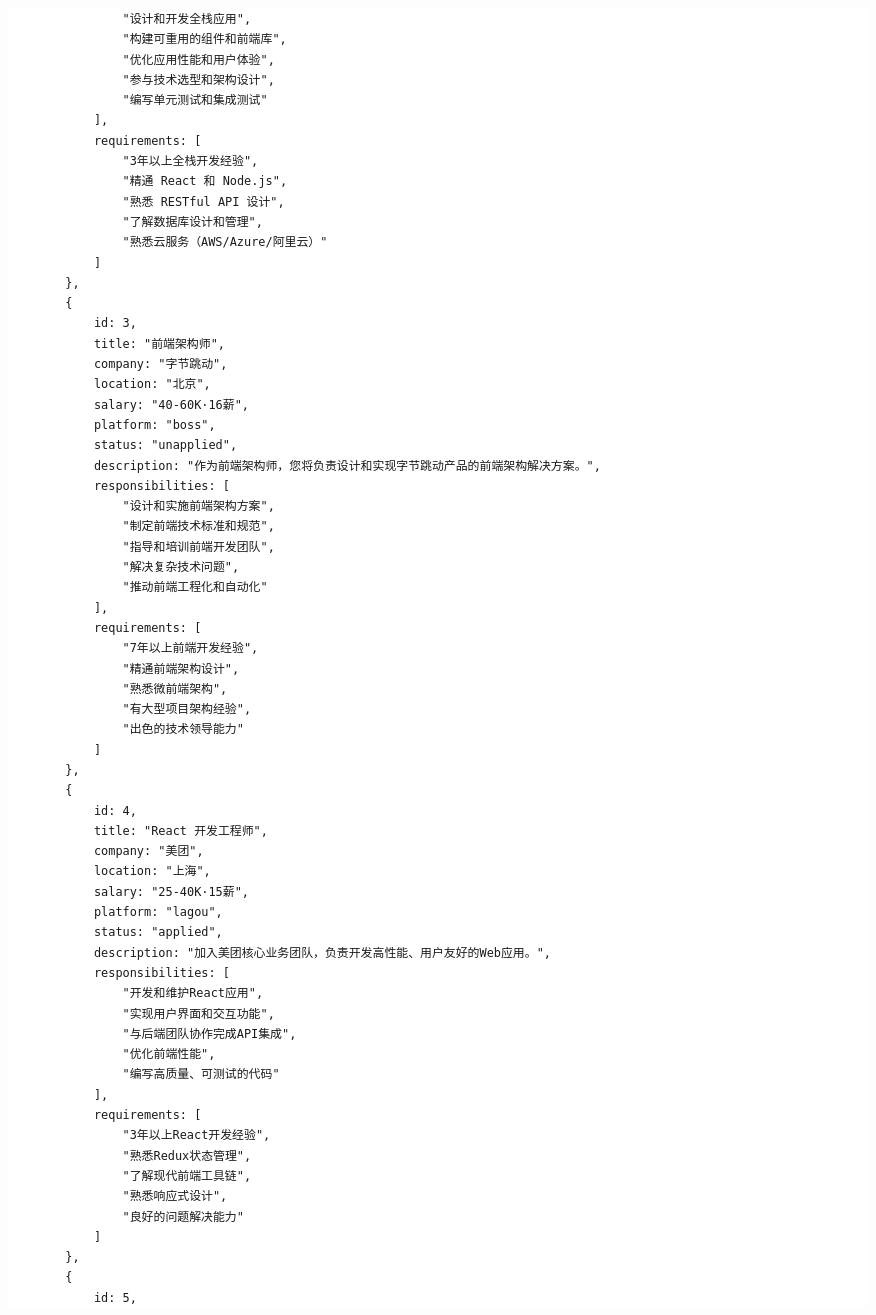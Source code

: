                     "设计和开发全栈应用",
                    "构建可重用的组件和前端库",
                    "优化应用性能和用户体验",
                    "参与技术选型和架构设计",
                    "编写单元测试和集成测试"
                ],
                requirements: [
                    "3年以上全栈开发经验",
                    "精通 React 和 Node.js",
                    "熟悉 RESTful API 设计",
                    "了解数据库设计和管理",
                    "熟悉云服务（AWS/Azure/阿里云）"
                ]
            },
            {
                id: 3,
                title: "前端架构师",
                company: "字节跳动",
                location: "北京",
                salary: "40-60K·16薪",
                platform: "boss",
                status: "unapplied",
                description: "作为前端架构师，您将负责设计和实现字节跳动产品的前端架构解决方案。",
                responsibilities: [
                    "设计和实施前端架构方案",
                    "制定前端技术标准和规范",
                    "指导和培训前端开发团队",
                    "解决复杂技术问题",
                    "推动前端工程化和自动化"
                ],
                requirements: [
                    "7年以上前端开发经验",
                    "精通前端架构设计",
                    "熟悉微前端架构",
                    "有大型项目架构经验",
                    "出色的技术领导能力"
                ]
            },
            {
                id: 4,
                title: "React 开发工程师",
                company: "美团",
                location: "上海",
                salary: "25-40K·15薪",
                platform: "lagou",
                status: "applied",
                description: "加入美团核心业务团队，负责开发高性能、用户友好的Web应用。",
                responsibilities: [
                    "开发和维护React应用",
                    "实现用户界面和交互功能",
                    "与后端团队协作完成API集成",
                    "优化前端性能",
                    "编写高质量、可测试的代码"
                ],
                requirements: [
                    "3年以上React开发经验",
                    "熟悉Redux状态管理",
                    "了解现代前端工具链",
                    "熟悉响应式设计",
                    "良好的问题解决能力"
                ]
            },
            {
                id: 5,